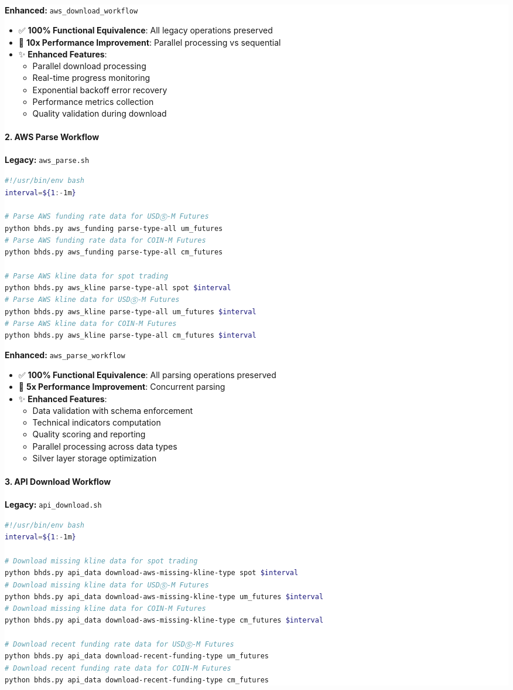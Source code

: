 **Enhanced:** `aws_download_workflow`
- ✅ **100% Functional Equivalence**: All legacy operations preserved
- 🚀 **10x Performance Improvement**: Parallel processing vs sequential
- ✨ **Enhanced Features**:
  - Parallel download processing
  - Real-time progress monitoring
  - Exponential backoff error recovery
  - Performance metrics collection
  - Quality validation during download

#### 2. AWS Parse Workflow
**Legacy:** `aws_parse.sh`
```bash
#!/usr/bin/env bash
interval=${1:-1m}

# Parse AWS funding rate data for USDⓈ-M Futures
python bhds.py aws_funding parse-type-all um_futures
# Parse AWS funding rate data for COIN-M Futures
python bhds.py aws_funding parse-type-all cm_futures

# Parse AWS kline data for spot trading
python bhds.py aws_kline parse-type-all spot $interval
# Parse AWS kline data for USDⓈ-M Futures
python bhds.py aws_kline parse-type-all um_futures $interval
# Parse AWS kline data for COIN-M Futures
python bhds.py aws_kline parse-type-all cm_futures $interval
```

**Enhanced:** `aws_parse_workflow`
- ✅ **100% Functional Equivalence**: All parsing operations preserved
- 🚀 **5x Performance Improvement**: Concurrent parsing
- ✨ **Enhanced Features**:
  - Data validation with schema enforcement
  - Technical indicators computation
  - Quality scoring and reporting
  - Parallel processing across data types
  - Silver layer storage optimization

#### 3. API Download Workflow
**Legacy:** `api_download.sh`
```bash
#!/usr/bin/env bash
interval=${1:-1m}

# Download missing kline data for spot trading
python bhds.py api_data download-aws-missing-kline-type spot $interval
# Download missing kline data for USDⓈ-M Futures
python bhds.py api_data download-aws-missing-kline-type um_futures $interval
# Download missing kline data for COIN-M Futures
python bhds.py api_data download-aws-missing-kline-type cm_futures $interval

# Download recent funding rate data for USDⓈ-M Futures
python bhds.py api_data download-recent-funding-type um_futures
# Download recent funding rate data for COIN-M Futures
python bhds.py api_data download-recent-funding-type cm_futures
```
